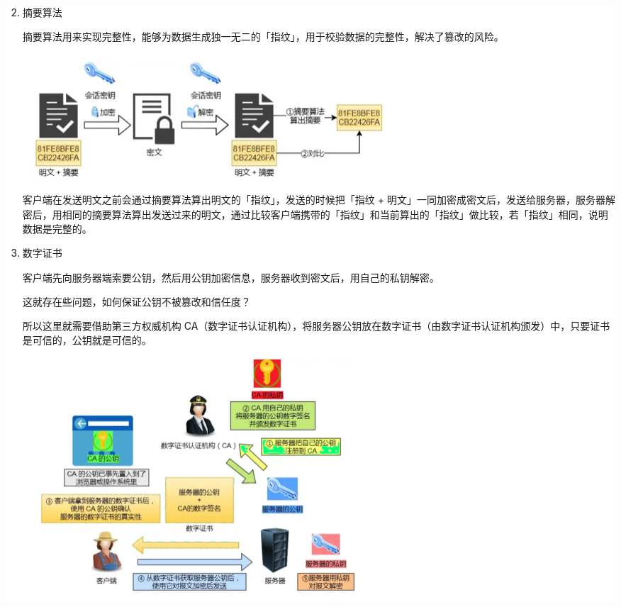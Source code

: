 2.  摘要算法

    摘要算法用来实现完整性，能够为数据生成独一无二的「指纹」，用于校验数据的完整性，解决了篡改的风险。

    <img src="img/image-20210608213913526.png" alt="image-20210608213913526" style="zoom:50%;" />

    客户端在发送明文之前会通过摘要算法算出明文的「指纹」，发送的时候把「指纹 + 明文」一同加密成密文后，发送给服务器，服务器解密后，用相同的摘要算法算出发送过来的明文，通过比较客户端携带的「指纹」和当前算出的「指纹」做比较，若「指纹」相同，说明数据是完整的。

3.  数字证书

    客户端先向服务器端索要公钥，然后用公钥加密信息，服务器收到密文后，用自己的私钥解密。

    这就存在些问题，如何保证公钥不被篡改和信任度？

    所以这里就需要借助第三方权威机构 CA（数字证书认证机构），将服务器公钥放在数字证书（由数字证书认证机构颁发）中，只要证书是可信的，公钥就是可信的。

    <img src="img/image-20210608214547116.png" alt="image-20210608214547116" style="zoom:50%;" />
